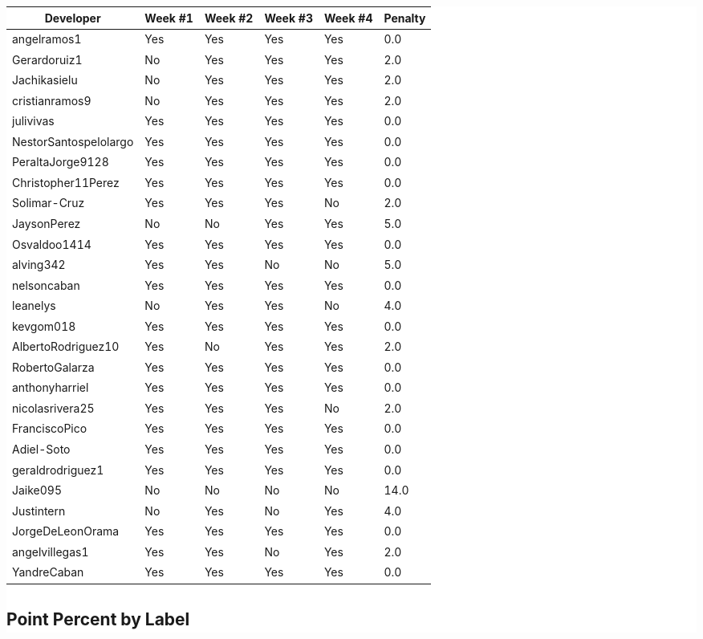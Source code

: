 | Developer | Week #1 | Week #2 | Week #3 | Week #4 | Penalty |
|---|---|---|---|---|---|
| angelramos1 | Yes | Yes | Yes | Yes | 0.0 |
| Gerardoruiz1 | No | Yes | Yes | Yes | 2.0 |
| Jachikasielu | No | Yes | Yes | Yes | 2.0 |
| cristianramos9 | No | Yes | Yes | Yes | 2.0 |
| julivivas | Yes | Yes | Yes | Yes | 0.0 |
| NestorSantospelolargo | Yes | Yes | Yes | Yes | 0.0 |
| PeraltaJorge9128 | Yes | Yes | Yes | Yes | 0.0 |
| Christopher11Perez | Yes | Yes | Yes | Yes | 0.0 |
| Solimar-Cruz | Yes | Yes | Yes | No | 2.0 |
| JaysonPerez | No | No | Yes | Yes | 5.0 |
| Osvaldoo1414 | Yes | Yes | Yes | Yes | 0.0 |
| alving342 | Yes | Yes | No | No | 5.0 |
| nelsoncaban | Yes | Yes | Yes | Yes | 0.0 |
| leanelys | No | Yes | Yes | No | 4.0 |
| kevgom018 | Yes | Yes | Yes | Yes | 0.0 |
| AlbertoRodriguez10 | Yes | No | Yes | Yes | 2.0 |
| RobertoGalarza | Yes | Yes | Yes | Yes | 0.0 |
| anthonyharriel | Yes | Yes | Yes | Yes | 0.0 |
| nicolasrivera25 | Yes | Yes | Yes | No | 2.0 |
| FranciscoPico | Yes | Yes | Yes | Yes | 0.0 |
| Adiel-Soto | Yes | Yes | Yes | Yes | 0.0 |
| geraldrodriguez1 | Yes | Yes | Yes | Yes | 0.0 |
| Jaike095 | No | No | No | No | 14.0 |
| Justintern | No | Yes | No | Yes | 4.0 |
| JorgeDeLeonOrama | Yes | Yes | Yes | Yes | 0.0 |
| angelvillegas1 | Yes | Yes | No | Yes | 2.0 |
| YandreCaban | Yes | Yes | Yes | Yes | 0.0 |

## Point Percent by Label

